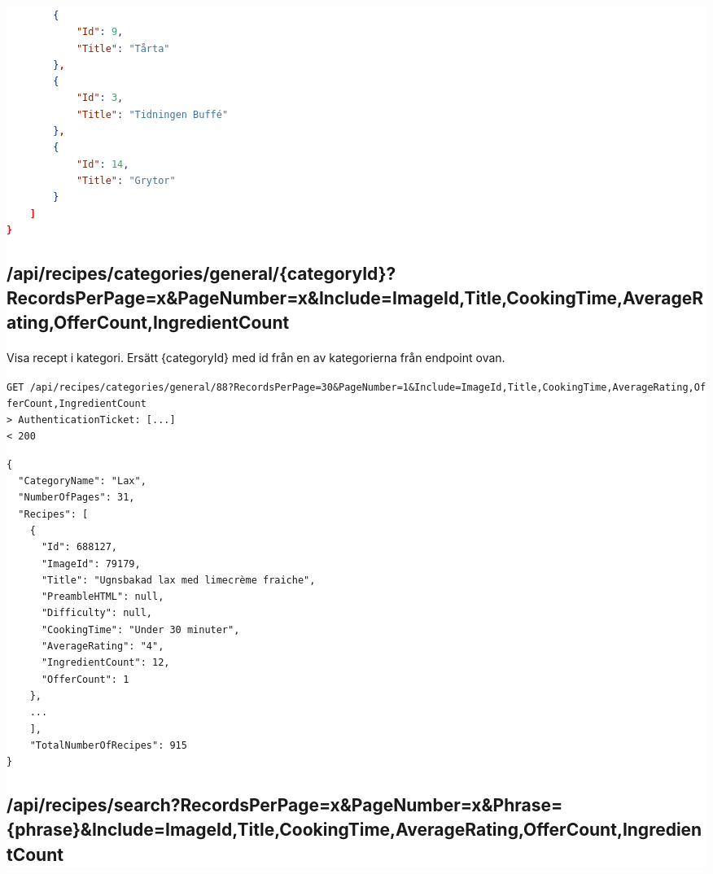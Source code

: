 ```json
        {
            "Id": 9,
            "Title": "Tårta"
        },
        {
            "Id": 3,
            "Title": "Tidningen Buffé"
        },
        {
            "Id": 14,
            "Title": "Grytor"
        }
    ]
}
```

## /api/recipes/categories/general/{categoryId}?RecordsPerPage=x&PageNumber=x&Include=ImageId,Title,CookingTime,AverageRating,OfferCount,IngredientCount

Visa recept i kategori. Ersätt {categoryId} med id från en av kategorierna från endpoint ovan.

```
GET /api/recipes/categories/general/88?RecordsPerPage=30&PageNumber=1&Include=ImageId,Title,CookingTime,AverageRating,OfferCount,IngredientCount
> AuthenticationTicket: [...]
< 200
```
```
{
  "CategoryName": "Lax",
  "NumberOfPages": 31,
  "Recipes": [
    {
      "Id": 688127,
      "ImageId": 79179,
      "Title": "Ugnsbakad lax med limecrème fraiche",
      "PreambleHTML": null,
      "Difficulty": null,
      "CookingTime": "Under 30 minuter",
      "AverageRating": "4",
      "IngredientCount": 12,
      "OfferCount": 1
    },
    ...
    ],
    "TotalNumberOfRecipes": 915
}
```


## /api/recipes/search?RecordsPerPage=x&PageNumber=x&Phrase={phrase}&Include=ImageId,Title,CookingTime,AverageRating,OfferCount,IngredientCount
